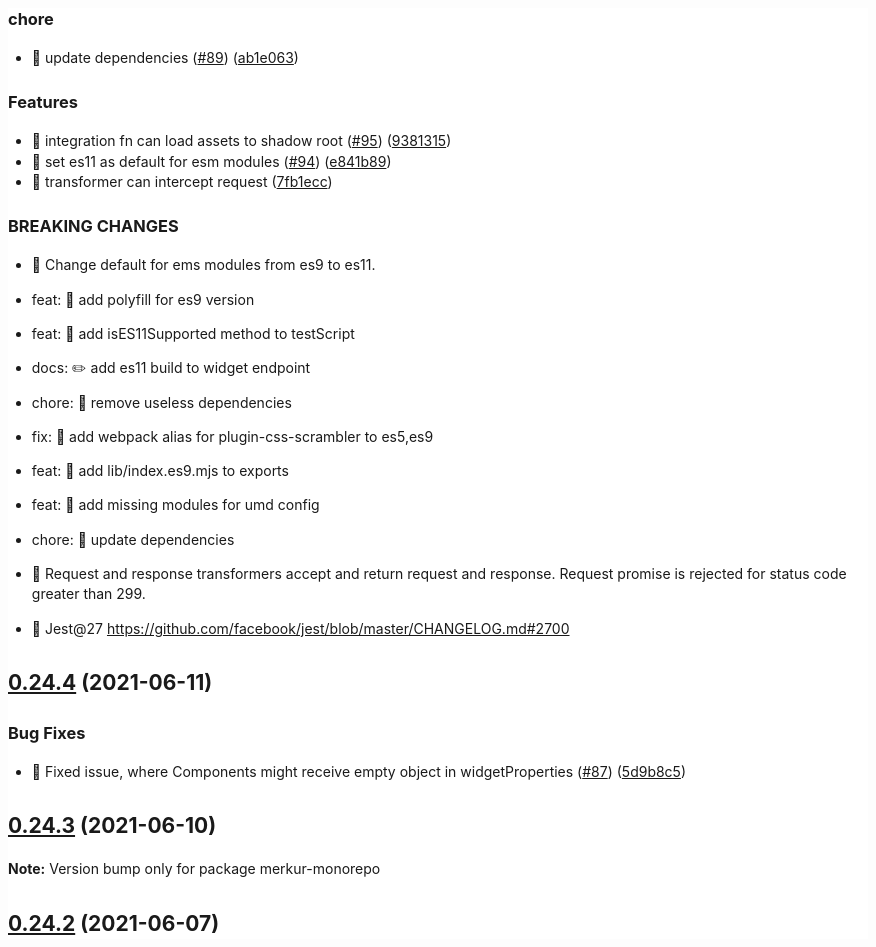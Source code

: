 ### chore

- 🤖 update dependencies ([#89](https://github.com/mjancarik/merkur/issues/89)) ([ab1e063](https://github.com/mjancarik/merkur/commit/ab1e063fd72441f8e81d576d0a2a57122129f08d))

### Features

- 🎸 integration fn can load assets to shadow root ([#95](https://github.com/mjancarik/merkur/issues/95)) ([9381315](https://github.com/mjancarik/merkur/commit/9381315472615c540301e5ecfa5ccb7668c2cd44))
- 🎸 set es11 as default for esm modules ([#94](https://github.com/mjancarik/merkur/issues/94)) ([e841b89](https://github.com/mjancarik/merkur/commit/e841b89a601e139b803e585749991b992af8e70f))
- 🎸 transformer can intercept request ([7fb1ecc](https://github.com/mjancarik/merkur/commit/7fb1ecc7441ae31baec0fb532e90b816763576c1))

### BREAKING CHANGES

- 🧨 Change default for ems modules from es9 to es11.

- feat: 🎸 add polyfill for es9 version

- feat: 🎸 add isES11Supported method to testScript

- docs: ✏️ add es11 build to widget endpoint

- chore: 🤖 remove useless dependencies

- fix: 🐛 add webpack alias for plugin-css-scrambler to es5,es9

- feat: 🎸 add lib/index.es9.mjs to exports

- feat: 🎸 add missing modules for umd config

- chore: 🤖 update dependencies
- 🧨 Request and response transformers accept and return request and
  response. Request promise is rejected for status code greater than 299.
- 🧨 Jest@27 https://github.com/facebook/jest/blob/master/CHANGELOG.md#2700

## [0.24.4](https://github.com/mjancarik/merkur/compare/v0.24.3...v0.24.4) (2021-06-11)

### Bug Fixes

- 🐛 Fixed issue, where Components might receive empty object in widgetProperties ([#87](https://github.com/mjancarik/merkur/issues/87)) ([5d9b8c5](https://github.com/mjancarik/merkur/commit/5d9b8c5db4407b1078cf39cfc9a15ca4a5d66989))

## [0.24.3](https://github.com/mjancarik/merkur/compare/v0.24.2...v0.24.3) (2021-06-10)

**Note:** Version bump only for package merkur-monorepo

## [0.24.2](https://github.com/mjancarik/merkur/compare/v0.24.1...v0.24.2) (2021-06-07)
